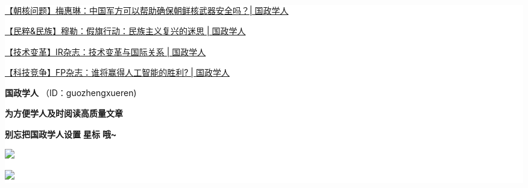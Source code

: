 [【朝核问题】梅惠琳：中国军方可以帮助确保朝鲜核武器安全吗？|
国政学人](http://mp.weixin.qq.com/s?__biz=MzI3MTYzMzE5Mw==&mid=2247489337&idx=1&sn=177f8c8f418cc88fc1f78aba07ef606b&chksm=eb3f897fdc4800692556250de5a708e2da87ca3a574291d297ff867ba92d501bacd141b41ffe&scene=21#wechat_redirect)  

[【民粹&民族】穆勒：假旗行动：民族主义复兴的迷思 |
国政学人](http://mp.weixin.qq.com/s?__biz=MzI3MTYzMzE5Mw==&mid=2247489326&idx=1&sn=48e1266d1db661f96650455f1f04a226&chksm=eb3f8968dc48007e93a7d52fcb85138516e599f644bcf2df7cf8c79d0440ab6e7483fe1c2259&scene=21#wechat_redirect)  

[【技术变革】IR杂志：技术变革与国际关系 |
国政学人](http://mp.weixin.qq.com/s?__biz=MzI3MTYzMzE5Mw==&mid=2247489365&idx=1&sn=366d58b522ad17214b579426c0c7b800&chksm=eb3f8913dc480005d206facf74ae16dd3e9c6ee2a679284ef16c49e9192aaf6a0e6b18013ea4&scene=21#wechat_redirect)  

[【科技竞争】FP杂志：谁将赢得人工智能的胜利? |
国政学人](http://mp.weixin.qq.com/s?__biz=MzI3MTYzMzE5Mw==&mid=2247489376&idx=1&sn=d3910d8f79c4b8c439b0e4e6edaafb99&chksm=eb3f8926dc4800301a84d201ad8697d63cb0bb8b60ba1bd70eea9264fdccf6470912d84eaa6b&scene=21#wechat_redirect)  

  

 **国政学人** （ID：guozhengxueren)

  

 **为方便学人及时阅读高质量文章**

 **别忘把国政学人设置** **星标** **哦~**

![](/images/3197/5.gif)

![](/images/3197/6.gif)

